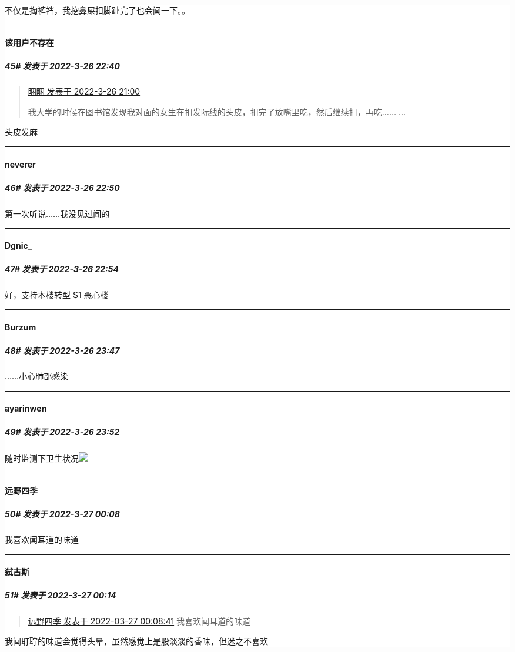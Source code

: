不仅是掏裤裆，我挖鼻屎扣脚趾完了也会闻一下。。

*****

####  该用户不存在  
##### 45#       发表于 2022-3-26 22:40

<blockquote><a href="httphttps://bbs.saraba1st.com/2b/forum.php?mod=redirect&amp;goto=findpost&amp;pid=55197204&amp;ptid=2060134" target="_blank">睏睏 发表于 2022-3-26 21:00</a>

我大学的时候在图书馆发现我对面的女生在扣发际线的头皮，扣完了放嘴里吃，然后继续扣，再吃…… ...</blockquote>
头皮发麻

*****

####  neverer  
##### 46#       发表于 2022-3-26 22:50

第一次听说……我没见过闻的

*****

####  Dgnic_  
##### 47#       发表于 2022-3-26 22:54

好，支持本楼转型 S1 恶心楼

*****

####  Burzum  
##### 48#       发表于 2022-3-26 23:47

……小心肺部感染

*****

####  ayarinwen  
##### 49#       发表于 2022-3-26 23:52

随时监测下卫生状况<img src="https://static.saraba1st.com/image/smiley/face2017/067.png" referrerpolicy="no-referrer">

*****

####  远野四季  
##### 50#       发表于 2022-3-27 00:08

我喜欢闻耳道的味道

*****

####  弑古斯  
##### 51#       发表于 2022-3-27 00:14

<blockquote><a href="httphttps://bbs.saraba1st.com/2b/forum.php?mod=redirect&amp;goto=findpost&amp;pid=55199654&amp;ptid=2060134" target="_blank">远野四季 发表于 2022-03-27 00:08:41</a>
我喜欢闻耳道的味道</blockquote>我闻耵聍的味道会觉得头晕，虽然感觉上是股淡淡的香味，但迷之不喜欢

